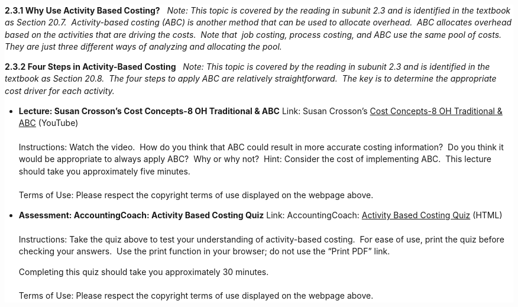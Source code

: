 **2.3.1 Why Use Activity Based Costing?** <span id="2.3.1"></span> 
*Note: This topic is covered by the reading in subunit 2.3 and is
identified in the textbook as Section 20.7.  Activity-based costing
(ABC) is another method that can be used to allocate overhead.  ABC
allocates overhead based on the activities that are driving the costs. 
Note that  job costing, process costing, and ABC use the same pool of
costs.  They are just three different ways of analyzing and allocating
the pool.*

**2.3.2 Four Steps in Activity-Based Costing** <span id="2.3.2"></span> 
*Note: This topic is covered by the reading in subunit 2.3 and is
identified in the textbook as Section 20.8.  The four steps to apply ABC
are relatively straightforward.  The key is to determine the appropriate
cost driver for each activity.*

-   **Lecture: Susan Crosson’s Cost Concepts-8 OH Traditional & ABC**
    Link: Susan Crosson’s [Cost Concepts-8 OH Traditional &
    ABC](http://www.youtube.com/watch?v=nvkXZgKv-yM&feature=BFa&list=PL0B445D130907EE87)
    (YouTube)  
        
     Instructions: Watch the video.  How do you think that ABC could
    result in more accurate costing information?  Do you think it would
    be appropriate to always apply ABC?  Why or why not?  Hint: Consider
    the cost of implementing ABC.  This lecture should take you
    approximately five minutes.  
        
     Terms of Use: Please respect the copyright terms of use displayed
    on the webpage above.

-   **Assessment: AccountingCoach: Activity Based Costing Quiz**
    Link: AccountingCoach: [Activity Based Costing
    Quiz](http://www.accountingcoach.com/activity-based-costing/quiz)
    (HTML)  
        
     Instructions: Take the quiz above to test your understanding of
    activity-based costing.  For ease of use, print the quiz before
    checking your answers.  Use the print function in your browser; do
    not use the “Print PDF” link.   
      
     Completing this quiz should take you approximately 30 minutes.  
        
     Terms of Use: Please respect the copyright terms of use displayed
    on the webpage above.


